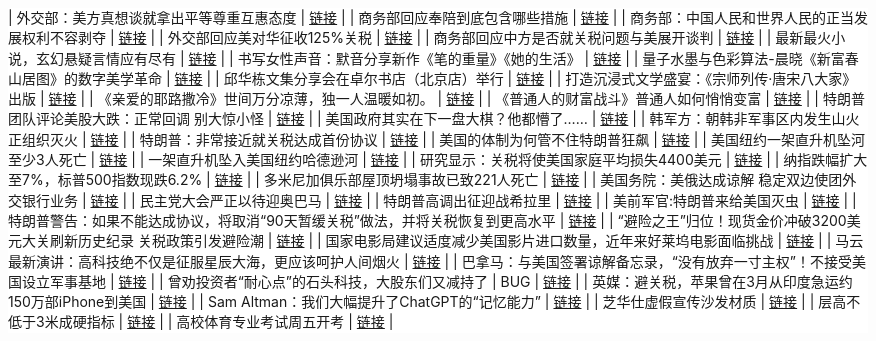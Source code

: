 | 外交部：美方真想谈就拿出平等尊重互惠态度 | [链接](https://news.sina.com.cn/c/2025-04-10/doc-inessiqx9181369.shtml) |
| 商务部回应奉陪到底包含哪些措施 | [链接](https://news.sina.com.cn/c/2025-04-10/doc-inessiqu3187884.shtml) |
| 商务部：中国人民和世界人民的正当发展权利不容剥夺 | [链接](https://news.sina.com.cn/c/2025-04-10/doc-inessiqu3184637.shtml) |
| 外交部回应美对华征收125%关税 | [链接](https://news.sina.com.cn/c/2025-04-10/doc-inessiqw2393270.shtml) |
| 商务部回应中方是否就关税问题与美展开谈判 | [链接](https://news.sina.com.cn/c/2025-04-10/doc-inessiqw2390219.shtml) |
| 最新最火小说，玄幻悬疑言情应有尽有 | [链接](http://vip.book.sina.com.cn/weibobook?pos=20001) |
| 书写女性声音：默音分享新作《笔的重量》《她的生活》 | [链接](http://book.sina.com.cn/zixun/2025-03-26/doc-ineqyrfp8901620.shtml) |
| 量子水墨与色彩算法-晨晓《新富春山居图》的数字美学革命 | [链接](http://book.sina.com.cn/zixun/2025-03-26/doc-ineqykxk6019384.shtml) |
| 邱华栋文集分享会在卓尔书店（北京店）举行 | [链接](http://book.sina.com.cn/zixun/2025-03-26/doc-ineqyern6089326.shtml) |
| 打造沉浸式文学盛宴：《宗师列传·唐宋八大家》出版 | [链接](http://book.sina.com.cn/zixun/2025-03-25/doc-ineqwfyn5748335.shtml) |
| 《亲爱的耶路撒冷》世间万分凉薄，独一人温暖如初。 | [链接](http://vip.book.sina.com.cn/weibobook/vipc.php?bid=5429556) |
| 《普通人的财富战斗》普通人如何悄悄变富 | [链接](http://vip.book.sina.com.cn/weibobook/vipc.php?bid=5636897) |
| 特朗普团队评论美股大跌：正常回调 别大惊小怪 | [链接](https://news.sina.com.cn/w/2025-04-11/doc-inestzxy5102921.shtml) |
| 美国政府其实在下一盘大棋？他都懵了…… | [链接](https://news.sina.com.cn/w/2025-04-11/doc-inestzya1726316.shtml) |
| 韩军方：朝韩非军事区内发生山火 正组织灭火 | [链接](https://news.sina.com.cn/w/2025-04-11/doc-inestzxy5096364.shtml) |
| 特朗普：非常接近就关税达成首份协议 | [链接](https://news.sina.com.cn/w/2025-04-11/doc-inestvsf8613604.shtml) |
| 美国的体制为何管不住特朗普狂飙 | [链接](https://news.sina.com.cn/w/2025-04-11/doc-inestvse1822239.shtml) |
| 美国纽约一架直升机坠河 至少3人死亡 | [链接](https://news.sina.com.cn/w/2025-04-11/doc-inestrke5316067.shtml) |
| 一架直升机坠入美国纽约哈德逊河 | [链接](https://news.sina.com.cn/w/2025-04-11/doc-inestrkm2984732.shtml) |
| 研究显示：关税将使美国家庭平均损失4400美元 | [链接](https://news.sina.com.cn/w/2025-04-11/doc-inestmap3109013.shtml) |
| 纳指跌幅扩大至7%，标普500指数现跌6.2% | [链接](https://news.sina.com.cn/w/2025-04-10/doc-inesteun2090755.shtml) |
| 多米尼加俱乐部屋顶坍塌事故已致221人死亡 | [链接](https://news.sina.com.cn/w/2025-04-10/doc-inesteun2085459.shtml) |
| 美国务院：美俄达成谅解 稳定双边使团外交银行业务 | [链接](https://news.sina.com.cn/w/2025-04-10/doc-inesteur3197232.shtml) |
| 民主党大会严正以待迎奥巴马 | [链接](http://news.sina.com.cn/zt_d/usconvention2016) |
| 特朗普高调出征迎战希拉里 | [链接](http://news.sina.com.cn/zt_d/usconvention2016) |
| 美前军官:特朗普来给美国灭虫 | [链接](http://news.sina.com.cn/w/zg/2016-07-09/doc-ifxtwihp9896306.shtml) |
| 特朗普警告：如果不能达成协议，将取消“90天暂缓关税”做法，并将关税恢复到更高水平 | [链接](https://finance.sina.com.cn/chanjing/cyxw/2025-04-11/doc-inestzxy5097377.shtml) |
| “避险之王”归位！现货金价冲破3200美元大关刷新历史纪录 关税政策引发避险潮 | [链接](https://finance.sina.com.cn/money/nmetal/hjzx/2025-04-11/doc-inestvsa5218881.shtml) |
| 国家电影局建议适度减少美国影片进口数量，近年来好莱坞电影面临挑战 | [链接](https://finance.sina.com.cn/roll/2025-04-10/doc-inessynq2179314.shtml) |
| 马云最新演讲：高科技绝不仅是征服星辰大海，更应该呵护人间烟火 | [链接](https://finance.sina.com.cn/tob/2025-04-11/doc-inestvsf8623150.shtml) |
| 巴拿马：与美国签署谅解备忘录，“没有放弃一寸主权”！不接受美国设立军事基地 | [链接](https://finance.sina.com.cn/roll/2025-04-11/doc-inestzxy5105294.shtml) |
| 曾劝投资者“耐心点”的石头科技，大股东们又减持了 \| BUG | [链接](https://finance.sina.com.cn/tob/2025-04-11/doc-inestzya1726405.shtml) |
| 英媒：避关税，苹果曾在3月从印度急运约150万部iPhone到美国 | [链接](https://finance.sina.com.cn/jjxw/2025-04-11/doc-inestvsi2885935.shtml) |
| Sam Altman：我们大幅提升了ChatGPT的“记忆能力” | [链接](https://finance.sina.com.cn/stock/usstock/c/2025-04-11/doc-inestvsa5205071.shtml) |
| 芝华仕虚假宣传沙发材质 | [链接](https://tousu.sina.com.cn/complaint/view/17381759597/?sld=51ed1e33607374cecd53e2ad37fea7e8) |
| 层高不低于3米成硬指标 | [链接](https://bj.leju.com/news/2025-04-02/02007312669788432806735.shtml) |
| 高校体育专业考试周五开考 | [链接](https://edu.sina.com.cn/) |